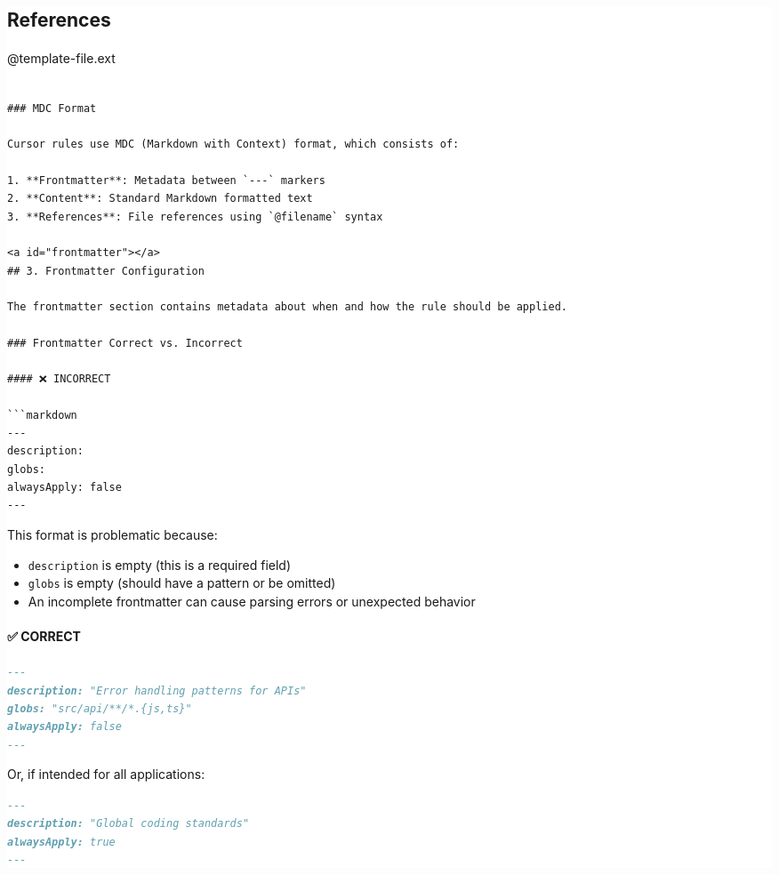 ```markdown
```

## References
@template-file.ext
```

### MDC Format

Cursor rules use MDC (Markdown with Context) format, which consists of:

1. **Frontmatter**: Metadata between `---` markers
2. **Content**: Standard Markdown formatted text
3. **References**: File references using `@filename` syntax

<a id="frontmatter"></a>
## 3. Frontmatter Configuration

The frontmatter section contains metadata about when and how the rule should be applied.

### Frontmatter Correct vs. Incorrect

#### ❌ INCORRECT

```markdown
---
description:
globs:
alwaysApply: false
---
```

This format is problematic because:
- `description` is empty (this is a required field)
- `globs` is empty (should have a pattern or be omitted)
- An incomplete frontmatter can cause parsing errors or unexpected behavior

#### ✅ CORRECT

```markdown
---
description: "Error handling patterns for APIs"
globs: "src/api/**/*.{js,ts}"
alwaysApply: false
---
```

Or, if intended for all applications:

```markdown
---
description: "Global coding standards"
alwaysApply: true
---
```
